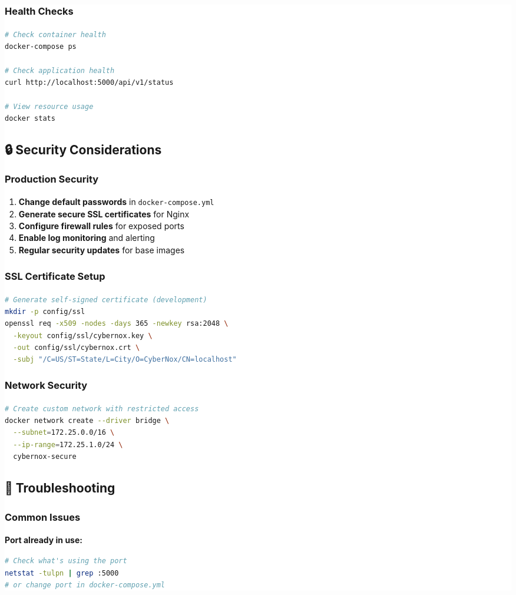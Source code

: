 ### Health Checks
```bash
# Check container health
docker-compose ps

# Check application health
curl http://localhost:5000/api/v1/status

# View resource usage
docker stats
```

## 🔒 Security Considerations

### Production Security
1. **Change default passwords** in `docker-compose.yml`
2. **Generate secure SSL certificates** for Nginx
3. **Configure firewall rules** for exposed ports
4. **Enable log monitoring** and alerting
5. **Regular security updates** for base images

### SSL Certificate Setup
```bash
# Generate self-signed certificate (development)
mkdir -p config/ssl
openssl req -x509 -nodes -days 365 -newkey rsa:2048 \
  -keyout config/ssl/cybernox.key \
  -out config/ssl/cybernox.crt \
  -subj "/C=US/ST=State/L=City/O=CyberNox/CN=localhost"
```

### Network Security
```bash
# Create custom network with restricted access
docker network create --driver bridge \
  --subnet=172.25.0.0/16 \
  --ip-range=172.25.1.0/24 \
  cybernox-secure
```

## 🐛 Troubleshooting

### Common Issues

**Port already in use:**
```bash
# Check what's using the port
netstat -tulpn | grep :5000
# or change port in docker-compose.yml
```

